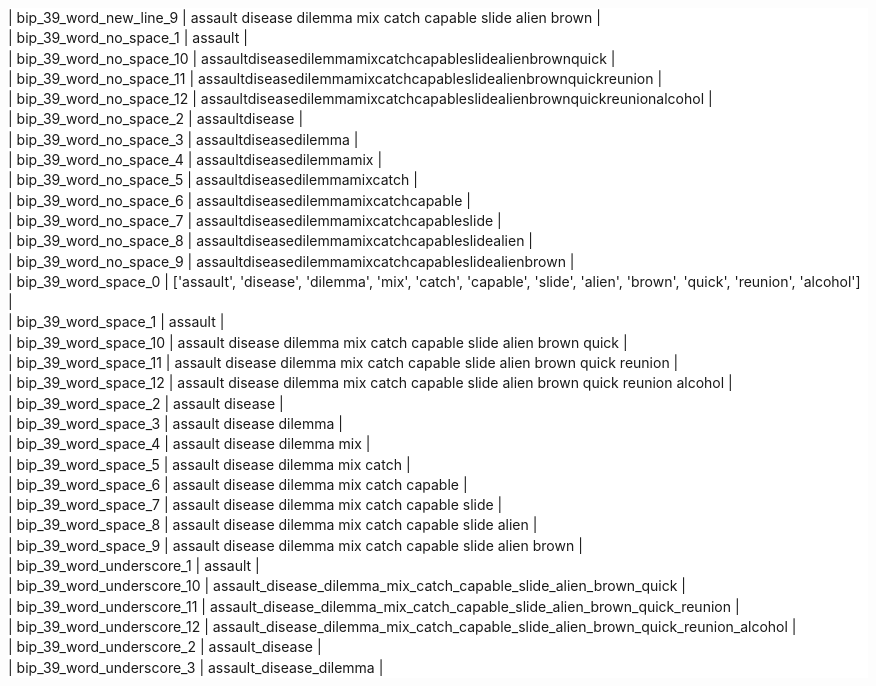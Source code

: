 | bip_39_word_new_line_9 | assault
disease
dilemma
mix
catch
capable
slide
alien
brown |  
| bip_39_word_no_space_1 | assault |  
| bip_39_word_no_space_10 | assaultdiseasedilemmamixcatchcapableslidealienbrownquick |  
| bip_39_word_no_space_11 | assaultdiseasedilemmamixcatchcapableslidealienbrownquickreunion |  
| bip_39_word_no_space_12 | assaultdiseasedilemmamixcatchcapableslidealienbrownquickreunionalcohol |  
| bip_39_word_no_space_2 | assaultdisease |  
| bip_39_word_no_space_3 | assaultdiseasedilemma |  
| bip_39_word_no_space_4 | assaultdiseasedilemmamix |  
| bip_39_word_no_space_5 | assaultdiseasedilemmamixcatch |  
| bip_39_word_no_space_6 | assaultdiseasedilemmamixcatchcapable |  
| bip_39_word_no_space_7 | assaultdiseasedilemmamixcatchcapableslide |  
| bip_39_word_no_space_8 | assaultdiseasedilemmamixcatchcapableslidealien |  
| bip_39_word_no_space_9 | assaultdiseasedilemmamixcatchcapableslidealienbrown |  
| bip_39_word_space_0 | ['assault', 'disease', 'dilemma', 'mix', 'catch', 'capable', 'slide', 'alien', 'brown', 'quick', 'reunion', 'alcohol'] |  
| bip_39_word_space_1 | assault |  
| bip_39_word_space_10 | assault disease dilemma mix catch capable slide alien brown quick |  
| bip_39_word_space_11 | assault disease dilemma mix catch capable slide alien brown quick reunion |  
| bip_39_word_space_12 | assault disease dilemma mix catch capable slide alien brown quick reunion alcohol |  
| bip_39_word_space_2 | assault disease |  
| bip_39_word_space_3 | assault disease dilemma |  
| bip_39_word_space_4 | assault disease dilemma mix |  
| bip_39_word_space_5 | assault disease dilemma mix catch |  
| bip_39_word_space_6 | assault disease dilemma mix catch capable |  
| bip_39_word_space_7 | assault disease dilemma mix catch capable slide |  
| bip_39_word_space_8 | assault disease dilemma mix catch capable slide alien |  
| bip_39_word_space_9 | assault disease dilemma mix catch capable slide alien brown |  
| bip_39_word_underscore_1 | assault |  
| bip_39_word_underscore_10 | assault_disease_dilemma_mix_catch_capable_slide_alien_brown_quick |  
| bip_39_word_underscore_11 | assault_disease_dilemma_mix_catch_capable_slide_alien_brown_quick_reunion |  
| bip_39_word_underscore_12 | assault_disease_dilemma_mix_catch_capable_slide_alien_brown_quick_reunion_alcohol |  
| bip_39_word_underscore_2 | assault_disease |  
| bip_39_word_underscore_3 | assault_disease_dilemma |  